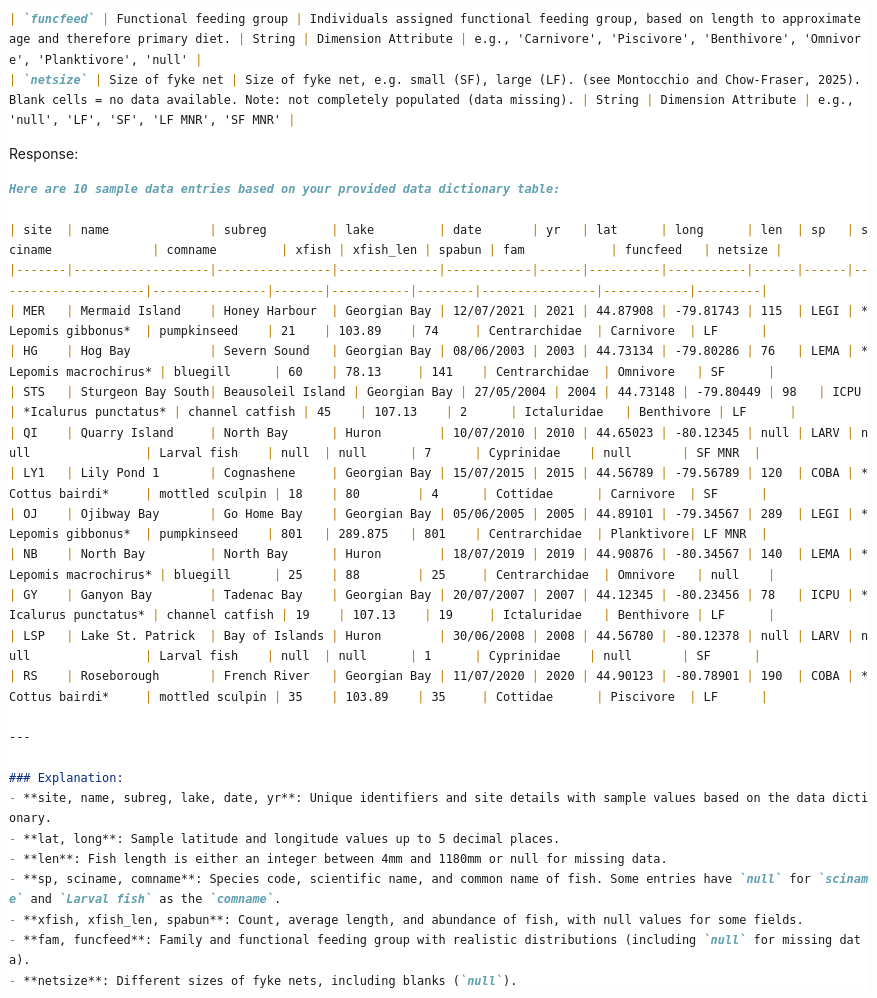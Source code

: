 ```markdown
| `funcfeed` | Functional feeding group | Individuals assigned functional feeding group, based on length to approximate age and therefore primary diet. | String | Dimension Attribute | e.g., 'Carnivore', 'Piscivore', 'Benthivore', 'Omnivore', 'Planktivore', 'null' |
| `netsize` | Size of fyke net | Size of fyke net, e.g. small (SF), large (LF). (see Montocchio and Chow-Fraser, 2025). Blank cells = no data available. Note: not completely populated (data missing). | String | Dimension Attribute | e.g., 'null', 'LF', 'SF', 'LF MNR', 'SF MNR' |
```

Response:  

```markdown
Here are 10 sample data entries based on your provided data dictionary table:

| site  | name              | subreg         | lake         | date       | yr   | lat      | long      | len  | sp   | sciname              | comname         | xfish | xfish_len | spabun | fam            | funcfeed   | netsize |
|-------|-------------------|----------------|--------------|------------|------|----------|-----------|------|------|---------------------|----------------|-------|-----------|--------|----------------|------------|---------|
| MER   | Mermaid Island    | Honey Harbour  | Georgian Bay | 12/07/2021 | 2021 | 44.87908 | -79.81743 | 115  | LEGI | *Lepomis gibbonus*  | pumpkinseed    | 21    | 103.89    | 74     | Centrarchidae  | Carnivore  | LF      |
| HG    | Hog Bay           | Severn Sound   | Georgian Bay | 08/06/2003 | 2003 | 44.73134 | -79.80286 | 76   | LEMA | *Lepomis macrochirus* | bluegill      | 60    | 78.13     | 141    | Centrarchidae  | Omnivore   | SF      |
| STS   | Sturgeon Bay South| Beausoleil Island | Georgian Bay | 27/05/2004 | 2004 | 44.73148 | -79.80449 | 98   | ICPU | *Icalurus punctatus* | channel catfish | 45    | 107.13    | 2      | Ictaluridae   | Benthivore | LF      |
| QI    | Quarry Island     | North Bay      | Huron        | 10/07/2010 | 2010 | 44.65023 | -80.12345 | null | LARV | null                | Larval fish    | null  | null      | 7      | Cyprinidae    | null       | SF MNR  |
| LY1   | Lily Pond 1       | Cognashene     | Georgian Bay | 15/07/2015 | 2015 | 44.56789 | -79.56789 | 120  | COBA | *Cottus bairdi*     | mottled sculpin | 18    | 80        | 4      | Cottidae      | Carnivore  | SF      |
| OJ    | Ojibway Bay       | Go Home Bay    | Georgian Bay | 05/06/2005 | 2005 | 44.89101 | -79.34567 | 289  | LEGI | *Lepomis gibbonus*  | pumpkinseed    | 801   | 289.875   | 801    | Centrarchidae  | Planktivore| LF MNR  |
| NB    | North Bay         | North Bay      | Huron        | 18/07/2019 | 2019 | 44.90876 | -80.34567 | 140  | LEMA | *Lepomis macrochirus* | bluegill      | 25    | 88        | 25     | Centrarchidae  | Omnivore   | null    |
| GY    | Ganyon Bay        | Tadenac Bay    | Georgian Bay | 20/07/2007 | 2007 | 44.12345 | -80.23456 | 78   | ICPU | *Icalurus punctatus* | channel catfish | 19    | 107.13    | 19     | Ictaluridae   | Benthivore | LF      |
| LSP   | Lake St. Patrick  | Bay of Islands | Huron        | 30/06/2008 | 2008 | 44.56780 | -80.12378 | null | LARV | null                | Larval fish    | null  | null      | 1      | Cyprinidae    | null       | SF      |
| RS    | Roseborough       | French River   | Georgian Bay | 11/07/2020 | 2020 | 44.90123 | -80.78901 | 190  | COBA | *Cottus bairdi*     | mottled sculpin | 35    | 103.89    | 35     | Cottidae      | Piscivore  | LF      |

---

### Explanation:
- **site, name, subreg, lake, date, yr**: Unique identifiers and site details with sample values based on the data dictionary.  
- **lat, long**: Sample latitude and longitude values up to 5 decimal places.  
- **len**: Fish length is either an integer between 4mm and 1180mm or null for missing data.  
- **sp, sciname, comname**: Species code, scientific name, and common name of fish. Some entries have `null` for `sciname` and `Larval fish` as the `comname`.  
- **xfish, xfish_len, spabun**: Count, average length, and abundance of fish, with null values for some fields.  
- **fam, funcfeed**: Family and functional feeding group with realistic distributions (including `null` for missing data).  
- **netsize**: Different sizes of fyke nets, including blanks (`null`).  
```
